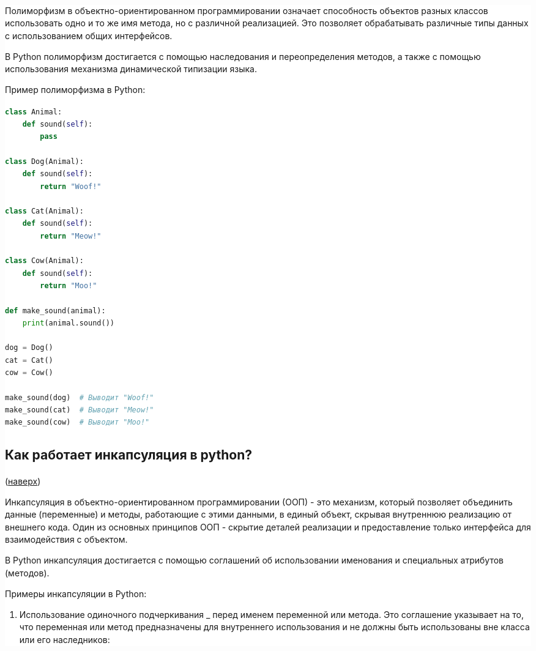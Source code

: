 Полиморфизм в объектно-ориентированном программировании означает способность объектов разных классов использовать одно и то же имя метода, но с различной реализацией. Это позволяет обрабатывать различные типы данных с использованием общих интерфейсов.

В Python полиморфизм достигается с помощью наследования и переопределения методов, а также с помощью использования механизма динамической типизации языка.

Пример полиморфизма в Python:

```py
class Animal:
    def sound(self):
        pass

class Dog(Animal):
    def sound(self):
        return "Woof!"

class Cat(Animal):
    def sound(self):
        return "Meow!"

class Cow(Animal):
    def sound(self):
        return "Moo!"

def make_sound(animal):
    print(animal.sound())

dog = Dog()
cat = Cat()
cow = Cow()

make_sound(dog)  # Выводит "Woof!"
make_sound(cat)  # Выводит "Meow!"
make_sound(cow)  # Выводит "Moo!"
```

## Как работает инкапсуляция в python?
<a id="encapsulation"></a>
([наверх](#sections))

Инкапсуляция в объектно-ориентированном программировании (ООП) - это механизм, который позволяет объединить данные (переменные) и методы, работающие с этими данными, в единый объект, скрывая внутреннюю реализацию от внешнего кода. Один из основных принципов ООП - скрытие деталей реализации и предоставление только интерфейса для взаимодействия с объектом.

В Python инкапсуляция достигается с помощью соглашений об использовании именования и специальных атрибутов (методов).

Примеры инкапсуляции в Python:

1. Использование одиночного подчеркивания _ перед именем переменной или метода. Это соглашение указывает на то, что переменная или метод предназначены для внутреннего использования и не должны быть использованы вне класса или его наследников:
